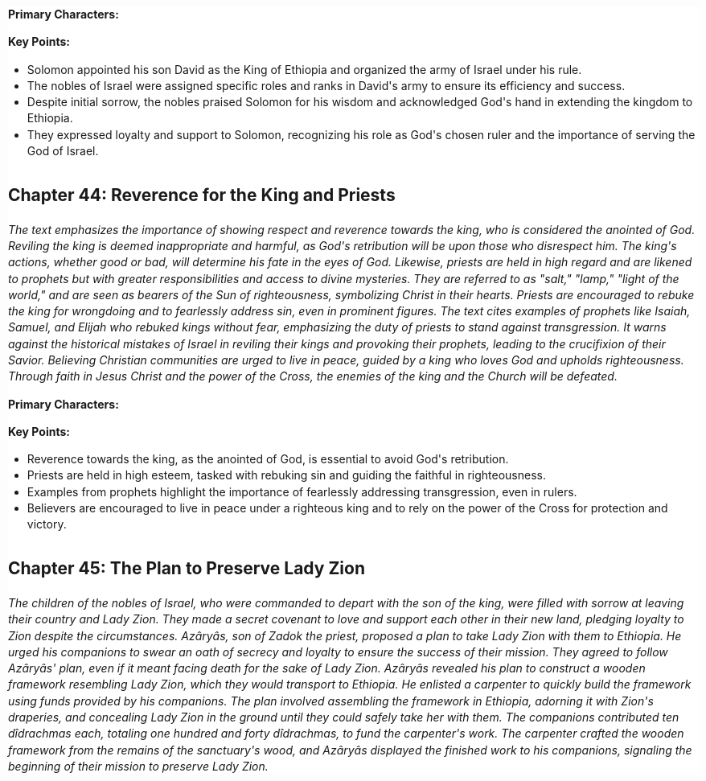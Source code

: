 **Primary Characters:** 

**Key Points:**
- Solomon appointed his son David as the King of Ethiopia and organized the army of Israel under his rule.
- The nobles of Israel were assigned specific roles and ranks in David's army to ensure its efficiency and success.
- Despite initial sorrow, the nobles praised Solomon for his wisdom and acknowledged God's hand in extending the kingdom to Ethiopia.
- They expressed loyalty and support to Solomon, recognizing his role as God's chosen ruler and the importance of serving the God of Israel.



## Chapter 44: Reverence for the King and Priests ##
*The text emphasizes the importance of showing respect and reverence towards the king, who is considered the anointed of God. Reviling the king is deemed inappropriate and harmful, as God's retribution will be upon those who disrespect him. The king's actions, whether good or bad, will determine his fate in the eyes of God. Likewise, priests are held in high regard and are likened to prophets but with greater responsibilities and access to divine mysteries. They are referred to as "salt," "lamp," "light of the world," and are seen as bearers of the Sun of righteousness, symbolizing Christ in their hearts. Priests are encouraged to rebuke the king for wrongdoing and to fearlessly address sin, even in prominent figures. The text cites examples of prophets like Isaiah, Samuel, and Elijah who rebuked kings without fear, emphasizing the duty of priests to stand against transgression. It warns against the historical mistakes of Israel in reviling their kings and provoking their prophets, leading to the crucifixion of their Savior. Believing Christian communities are urged to live in peace, guided by a king who loves God and upholds righteousness. Through faith in Jesus Christ and the power of the Cross, the enemies of the king and the Church will be defeated.*

**Primary Characters:** 

**Key Points:**
- Reverence towards the king, as the anointed of God, is essential to avoid God's retribution.
- Priests are held in high esteem, tasked with rebuking sin and guiding the faithful in righteousness.
- Examples from prophets highlight the importance of fearlessly addressing transgression, even in rulers.
- Believers are encouraged to live in peace under a righteous king and to rely on the power of the Cross for protection and victory.



## Chapter 45: The Plan to Preserve Lady Zion ##
*The children of the nobles of Israel, who were commanded to depart with the son of the king, were filled with sorrow at leaving their country and Lady Zion. They made a secret covenant to love and support each other in their new land, pledging loyalty to Zion despite the circumstances. Azâryâs, son of Zadok the priest, proposed a plan to take Lady Zion with them to Ethiopia. He urged his companions to swear an oath of secrecy and loyalty to ensure the success of their mission. They agreed to follow Azâryâs' plan, even if it meant facing death for the sake of Lady Zion. Azâryâs revealed his plan to construct a wooden framework resembling Lady Zion, which they would transport to Ethiopia. He enlisted a carpenter to quickly build the framework using funds provided by his companions. The plan involved assembling the framework in Ethiopia, adorning it with Zion's draperies, and concealing Lady Zion in the ground until they could safely take her with them. The companions contributed ten *dîdrachmas* each, totaling one hundred and forty *dîdrachmas*, to fund the carpenter's work. The carpenter crafted the wooden framework from the remains of the sanctuary's wood, and Azâryâs displayed the finished work to his companions, signaling the beginning of their mission to preserve Lady Zion.*
